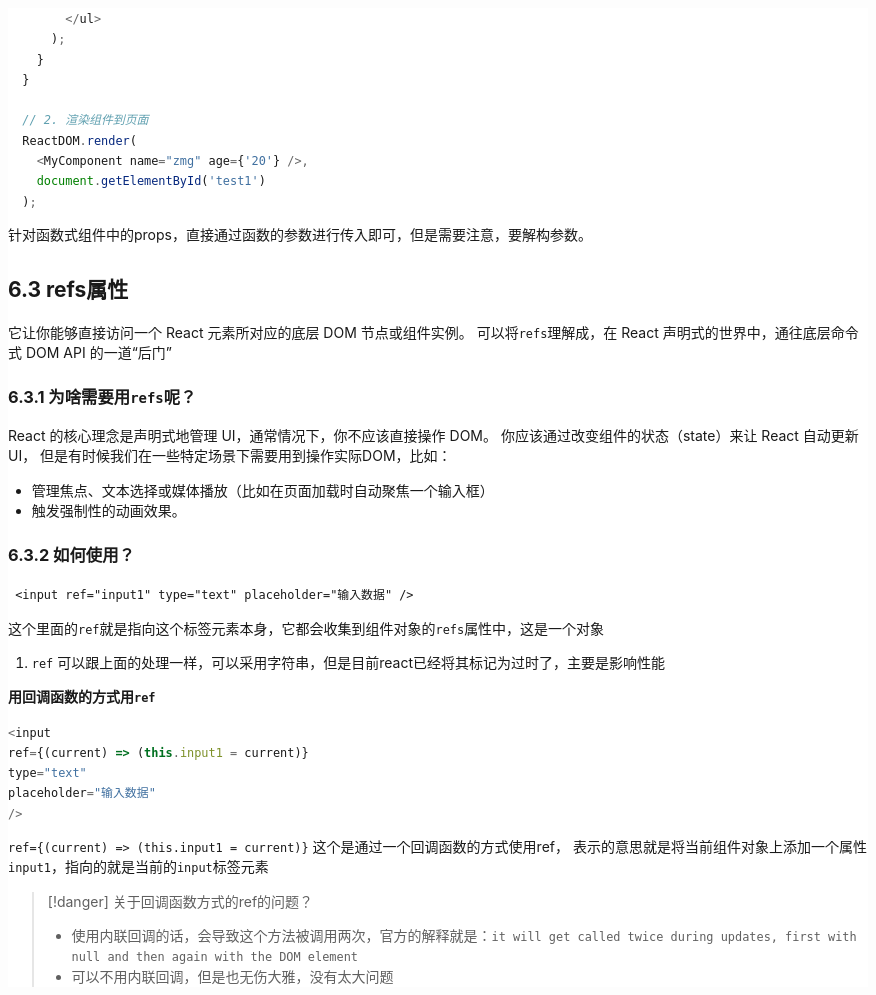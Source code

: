 ```js
		</ul>
	  );
	}
  }

  // 2. 渲染组件到页面
  ReactDOM.render(
	<MyComponent name="zmg" age={'20'} />,
	document.getElementById('test1')
  );
```

针对函数式组件中的props，直接通过函数的参数进行传入即可，但是需要注意，要解构参数。

## 6.3 refs属性

它让你能够直接访问一个 React 元素所对应的底层 DOM 节点或组件实例。
可以将`refs`理解成，在 React 声明式的世界中，通往底层命令式 DOM API 的一道“后门”

### 6.3.1  为啥需要用`refs`呢？

React 的核心理念是声明式地管理 UI，通常情况下，你不应该直接操作 DOM。
你应该通过改变组件的状态（state）来让 React 自动更新 UI，
但是有时候我们在一些特定场景下需要用到操作实际DOM，比如：
- 管理焦点、文本选择或媒体播放（比如在页面加载时自动聚焦一个输入框）
- 触发强制性的动画效果。

### 6.3.2 如何使用？

` <input ref="input1" type="text" placeholder="输入数据" />`

这个里面的`ref`就是指向这个标签元素本身，它都会收集到组件对象的`refs`属性中，这是一个对象

1. `ref` 可以跟上面的处理一样，可以采用字符串，但是目前react已经将其标记为过时了，主要是影响性能


**用回调函数的方式用`ref`**

```js
<input
ref={(current) => (this.input1 = current)}
type="text"
placeholder="输入数据"
/>
```

`ref={(current) => (this.input1 = current)}`   这个是通过一个回调函数的方式使用ref， 表示的意思就是将当前组件对象上添加一个属性`input1`，指向的就是当前的`input`标签元素

>[!danger]
>关于回调函数方式的ref的问题？
> - 使用内联回调的话，会导致这个方法被调用两次，官方的解释就是：`it will get called twice during updates, first with null and then again with the DOM element`
> - 可以不用内联回调，但是也无伤大雅，没有太大问题
